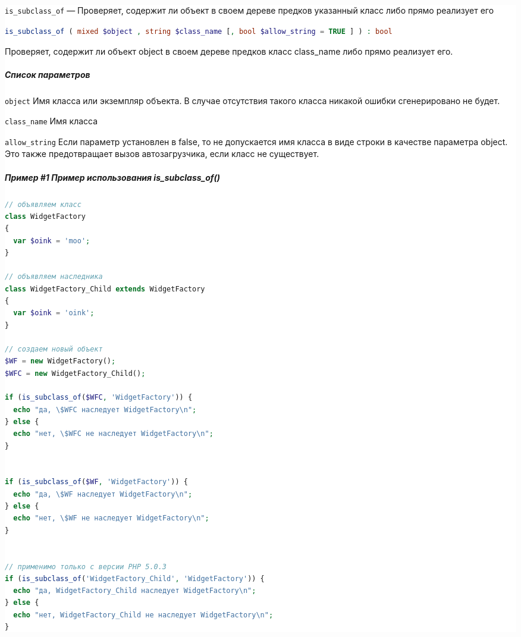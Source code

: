 `is_subclass_of` — Проверяет, содержит ли объект в своем дереве предков указанный класс либо прямо реализует его

```php
is_subclass_of ( mixed $object , string $class_name [, bool $allow_string = TRUE ] ) : bool
```

Проверяет, содержит ли объект object в своем дереве предков класс class_name либо прямо реализует его.

##### Список параметров
`object`
Имя класса или экземпляр объекта. В случае отсутствия такого класса никакой ошибки сгенерировано не будет.

`class_name`
Имя класса

`allow_string`
Если параметр установлен в false, то не допускается имя класса в виде строки в качестве параметра object. Это также предотвращает вызов автозагрузчика, если класс не существует.

##### Пример #1 Пример использования is_subclass_of()

```php
// объявляем класс
class WidgetFactory
{
  var $oink = 'moo';
}

// объявляем наследника
class WidgetFactory_Child extends WidgetFactory
{
  var $oink = 'oink';
}

// создаем новый объект
$WF = new WidgetFactory();
$WFC = new WidgetFactory_Child();

if (is_subclass_of($WFC, 'WidgetFactory')) {
  echo "да, \$WFC наследует WidgetFactory\n";
} else {
  echo "нет, \$WFC не наследует WidgetFactory\n";
}


if (is_subclass_of($WF, 'WidgetFactory')) {
  echo "да, \$WF наследует WidgetFactory\n";
} else {
  echo "нет, \$WF не наследует WidgetFactory\n";
}


// применимо только с версии PHP 5.0.3
if (is_subclass_of('WidgetFactory_Child', 'WidgetFactory')) {
  echo "да, WidgetFactory_Child наследует WidgetFactory\n";
} else {
  echo "нет, WidgetFactory_Child не наследует WidgetFactory\n";
}
```
